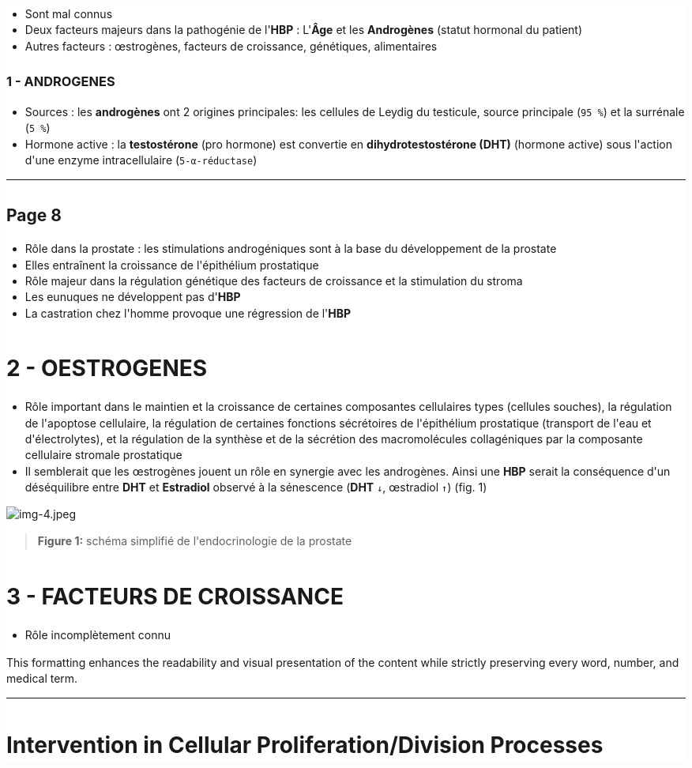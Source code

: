 - Sont mal connus
- Deux facteurs majeurs dans la pathogénie de l'**HBP** : L'**Âge** et les **Androgènes** (statut hormonal du patient)
- Autres facteurs : œstrogènes, facteurs de croissance, génétiques, alimentaires

### 1 - ANDROGENES

- Sources : les **androgènes** ont 2 origines principales: les cellules de Leydig du testicule, source principale (`95 %`) et la surrénale (`5 %`)
- Hormone active : la **testostérone** (pro hormone) est convertie en **dihydrotestostérone (DHT)** (hormone active) sous l'action d'une enzyme intracellulaire (`5-α-réductase`)

---

## Page 8

- Rôle dans la prostate : les stimulations androgéniques sont à la base du développement de la prostate
- Elles entraînent la croissance de l'épithélium prostatique
- Rôle majeur dans la régulation génétique des facteurs de croissance et la stimulation du stroma
- Les eunuques ne développent pas d'**HBP**
- La castration chez l'homme provoque une régression de l'**HBP**

# 2 - OESTROGENES

- Rôle important dans le maintien et la croissance de certaines composantes cellulaires types (cellules souches), la régulation de l'apoptose cellulaire, la régulation de certaines fonctions sécrétoires de l'épithélium prostatique (transport de l'eau et d'électrolytes), et la régulation de la synthèse et de la sécrétion des macromolécules collagéniques par la composante cellulaire stromale prostatique
- Il semblerait que les œstrogènes jouent un rôle en synergie avec les androgènes. Ainsi une **HBP** serait la conséquence d'un déséquilibre entre **DHT** et **Estradiol** observé à la sénescence (**DHT** `↓`, œstradiol `↑`) (fig. 1)

![img-4.jpeg](https://raw.githubusercontent.com/brightly-dev/images/refs/heads/main/Tumeur_de_la_Prostate_b2f94455/img-4.jpeg)

> **Figure 1:** schéma simplifié de l'endocrinologie de la prostate

# 3 - FACTEURS DE CROISSANCE

- Rôle incomplètement connu


This formatting enhances the readability and visual presentation of the content while strictly preserving every word, number, and medical term.

---


# **Intervention in Cellular Proliferation/Division Processes**
